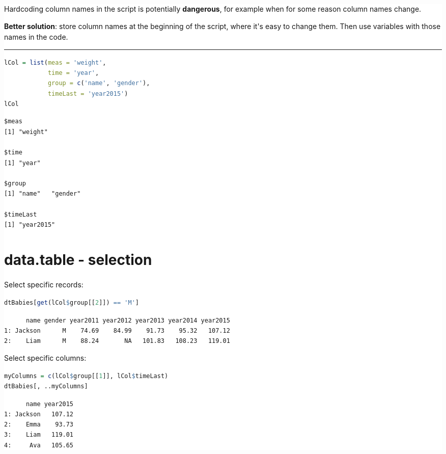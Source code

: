 Hardcoding column names in the script is potentially **dangerous**, for example when for some reason column names change. 

**Better solution**: store column names at the beginning of the script, where it's easy to change them. Then use variables with those names in the code. 

---


```r
lCol = list(meas = 'weight',
            time = 'year',
            group = c('name', 'gender'),
            timeLast = 'year2015')
lCol
```

```
$meas
[1] "weight"

$time
[1] "year"

$group
[1] "name"   "gender"

$timeLast
[1] "year2015"
```

data.table - selection
======================

Select specific records:


```r
dtBabies[get(lCol$group[[2]]) == 'M']
```

```
      name gender year2011 year2012 year2013 year2014 year2015
1: Jackson      M    74.69    84.99    91.73    95.32   107.12
2:    Liam      M    88.24       NA   101.83   108.23   119.01
```

Select specific columns:

```r
myColumns = c(lCol$group[[1]], lCol$timeLast)
dtBabies[, ..myColumns]
```

```
      name year2015
1: Jackson   107.12
2:    Emma    93.73
3:    Liam   119.01
4:     Ava   105.65
```

